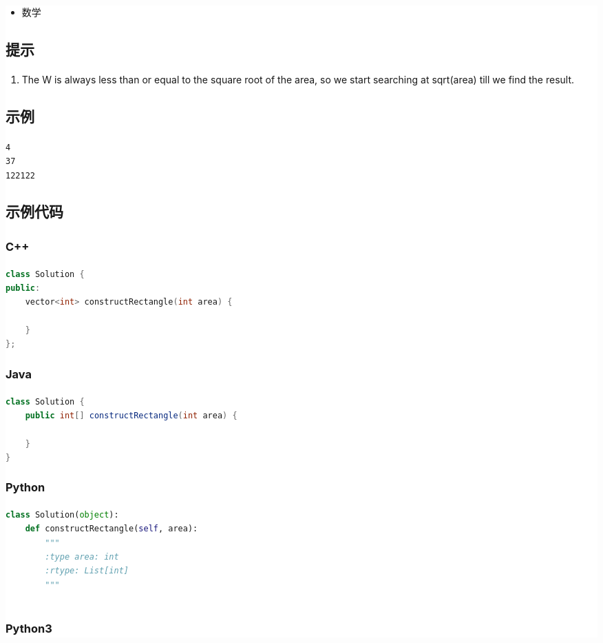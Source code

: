 - 数学

## 提示

1. The W is always less than or equal to the square root of the area, so we start searching at sqrt(area) till we find the result.

## 示例

```
4
37
122122
```

## 示例代码

### C++

```cpp
class Solution {
public:
    vector<int> constructRectangle(int area) {
        
    }
};
```

### Java

```java
class Solution {
    public int[] constructRectangle(int area) {
        
    }
}
```

### Python

```python
class Solution(object):
    def constructRectangle(self, area):
        """
        :type area: int
        :rtype: List[int]
        """
        
```

### Python3
